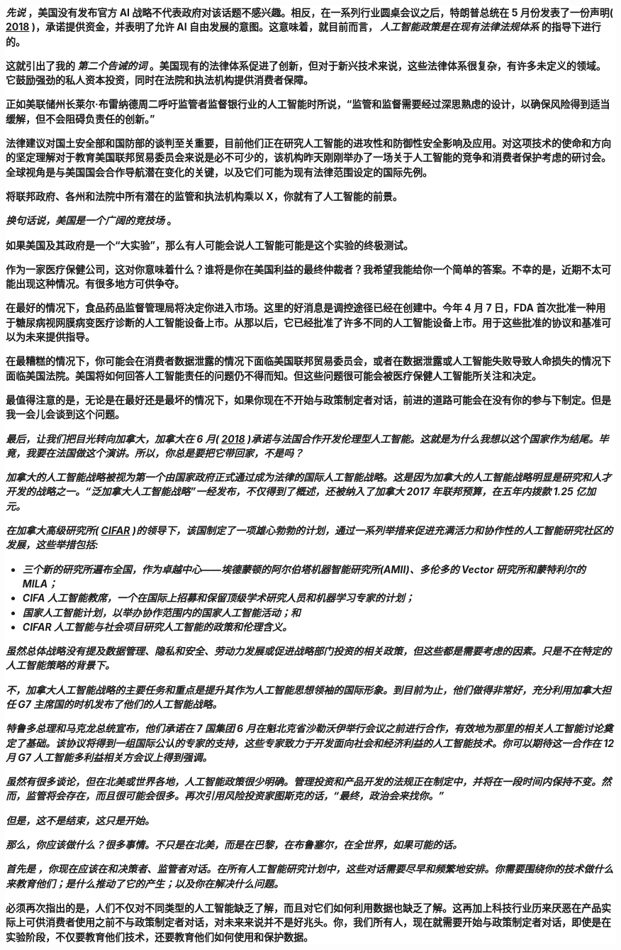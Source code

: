 *****先说*** ，美国没有发布官方 AI 战略不代表政府对该话题不感兴趣。相反，在一系列行业圆桌会议之后，特朗普总统在 5 月份发表了一份声明( [2018](https://www.whitehouse.gov/briefings-statements/artificial-intelligence-american-people/) )，承诺提供资金，并表明了允许 AI 自由发展的意图。这意味着，就目前而言， ***人工智能政策是在现有法律法规体系*** 的指导下进行的。**

**这就引出了我的 ***第二个告诫的词*** 。美国现有的法律体系促进了创新，但对于新兴技术来说，这些法律体系很复杂，有许多未定义的领域。它鼓励强劲的私人资本投资，同时在法院和执法机构提供消费者保障。**

**正如美联储州长莱尔·布雷纳德周二呼吁监管者监督银行业的人工智能时所说，“监管和监督需要经过深思熟虑的设计，以确保风险得到适当缓解，但不会阻碍负责任的创新。”**

**法律建议对国土安全部和国防部的谈判至关重要，目前他们正在研究人工智能的进攻性和防御性安全影响及应用。对这项技术的使命和方向的坚定理解对于教育美国联邦贸易委员会来说是必不可少的，该机构昨天刚刚举办了一场关于人工智能的竞争和消费者保护考虑的研讨会。全球视角是与美国国会合作导航潜在变化的关键，以及它们可能为现有法律范围设定的国际先例。**

**将联邦政府、各州和法院中所有潜在的监管和执法机构乘以 X，你就有了人工智能的前景。**

*****换句话说，美国是一个广阔的竞技场*** 。**

**如果美国及其政府是一个“大实验”，那么有人可能会说人工智能可能是这个实验的终极测试。**

**作为一家医疗保健公司，这对你意味着什么？谁将是你在美国利益的最终仲裁者？我希望我能给你一个简单的答案。不幸的是，近期不太可能出现这种情况。有很多地方可供争夺。**

**在最好的情况下，食品药品监督管理局将决定你进入市场。这里的好消息是调控途径已经在创建中。今年 4 月 7 日，FDA 首次批准一种用于糖尿病视网膜病变医疗诊断的人工智能设备上市。从那以后，它已经批准了许多不同的人工智能设备上市。用于这些批准的协议和基准可以为未来提供指导。**

**在最糟糕的情况下，你可能会在消费者数据泄露的情况下面临美国联邦贸易委员会，或者在数据泄露或人工智能失败导致人命损失的情况下面临美国法院。美国将如何回答人工智能责任的问题仍不得而知。但这些问题很可能会被医疗保健人工智能所关注和决定。**

**最值得注意的是，无论是在最好还是最坏的情况下，如果你现在不开始与政策制定者对话，前进的道路可能会在没有你的参与下制定。但是我一会儿会谈到这个问题。**

***最后，让我们把目光转向加拿大，加拿大在 6 月( [2018](https://www.newswire.ca/news-releases/prime-minister-announces-even-closer-collaboration-with-france-684845431.html) )承诺与法国合作开发伦理型人工智能。这就是为什么我想以这个国家作为结尾。毕竟，我要在法国做这个演讲。所以，你总是要把它带回家，不是吗？***

***加拿大的人工智能战略被视为第一个由国家政府正式通过成为法律的国际人工智能战略。这是因为加拿大的人工智能战略明显是研究和人才开发的战略之一。“泛加拿大人工智能战略”一经发布，不仅得到了概述，还被纳入了加拿大 2017 年联邦预算，在五年内拨款 1.25 亿加元。***

***在加拿大高级研究所( [CIFAR](https://www.cifar.ca/) )的领导下，该国制定了一项雄心勃勃的计划，通过一系列举措来促进充满活力和协作性的人工智能研究社区的发展，这些举措包括:***

*   ***三个新的研究所遍布全国，作为卓越中心——埃德蒙顿的阿尔伯塔机器智能研究所(AMII)、多伦多的 Vector 研究所和蒙特利尔的 MILA；***
*   ***CIFA 人工智能教席，一个在国际上招募和保留顶级学术研究人员和机器学习专家的计划；***
*   ***国家人工智能计划，以举办协作范围内的国家人工智能活动；和***
*   ***CIFAR 人工智能与社会项目研究人工智能的政策和伦理含义。***

***虽然总体战略没有提及数据管理、隐私和安全、劳动力发展或促进战略部门投资的相关政策，但这些都是需要考虑的因素。只是不在特定的人工智能策略的背景下。***

***不，加拿大人工智能战略的主要任务和重点是提升其作为人工智能思想领袖的国际形象。到目前为止，他们做得非常好，充分利用加拿大担任 G7 主席国的时机发布了他们的人工智能战略。***

***特鲁多总理和马克龙总统宣布，他们承诺在 7 国集团 6 月在魁北克省沙勒沃伊举行会议之前进行合作，有效地为那里的相关人工智能讨论奠定了基础。该协议将得到一组国际公认的专家的支持，这些专家致力于开发面向社会和经济利益的人工智能技术。你可以期待这一合作在 12 月 G7 人工智能多利益相关方会议上得到强调。***

***虽然有很多谈论，但在北美或世界各地，人工智能政策很少明确。管理投资和产品开发的法规正在制定中，并将在一段时间内保持不变。然而，监管将会存在，而且很可能会很多。再次引用风险投资家图斯克的话，“最终，政治会来找你。”***

***但是，这不是结束，这只是开始。***

***那么，你应该做什么？很多事情。不只是在北美，而是在巴黎，在布鲁塞尔，在全世界，如果可能的话。***

******首先是*** ，你现在应该在和决策者、监管者对话。在所有人工智能研究计划中，这些对话需要尽早和频繁地安排。你需要围绕你的技术做什么来教育他们；是什么推动了它的产生；以及你在解决什么问题。***

**必须再次指出的是，人们不仅对不同类型的人工智能缺乏了解，而且对它们如何利用数据也缺乏了解。这再加上科技行业历来厌恶在产品实际上可供消费者使用之前不与政策制定者对话，对未来来说并不是好兆头。你，我们所有人，现在就需要开始与政策制定者对话，即使是在实验阶段，不仅要教育他们技术，还要教育他们如何使用和保护数据。**
